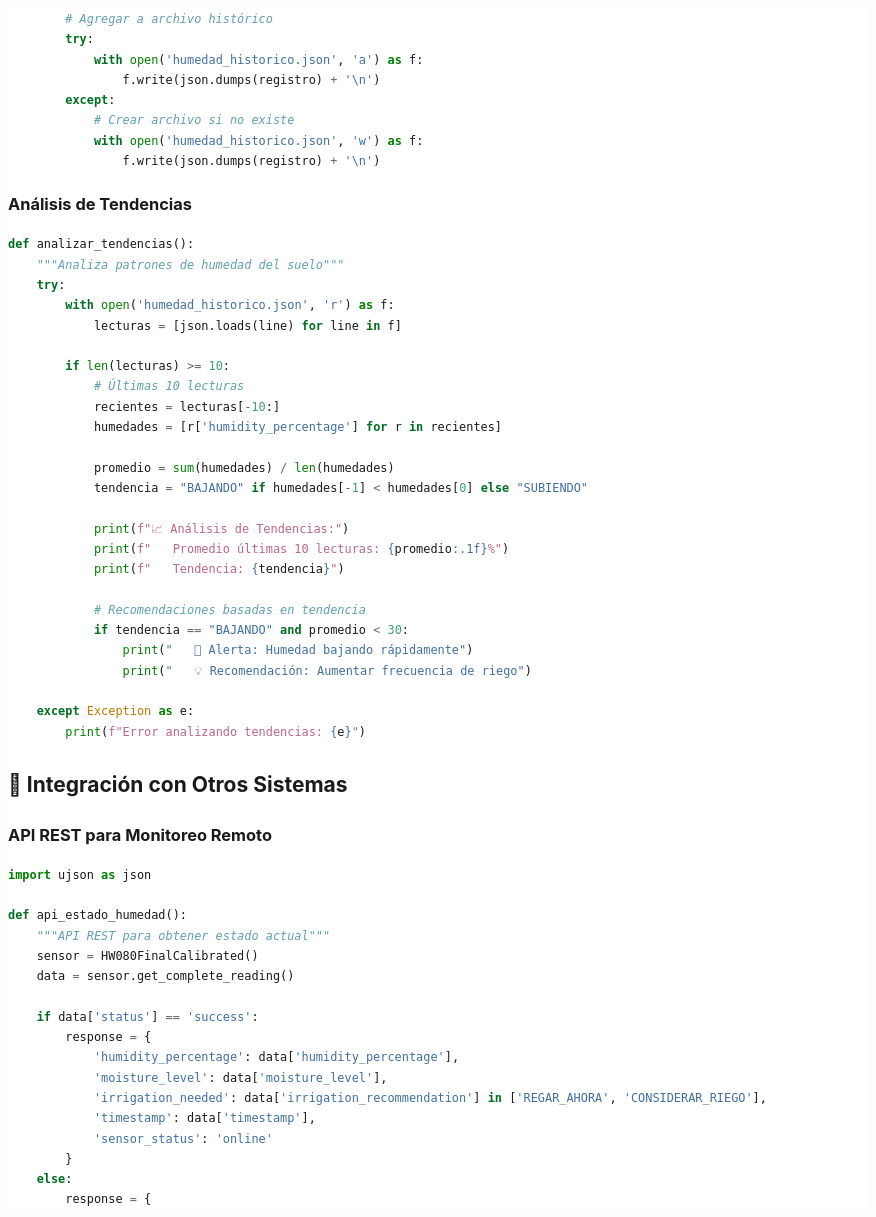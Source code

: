 ```python
        # Agregar a archivo histórico
        try:
            with open('humedad_historico.json', 'a') as f:
                f.write(json.dumps(registro) + '\n')
        except:
            # Crear archivo si no existe
            with open('humedad_historico.json', 'w') as f:
                f.write(json.dumps(registro) + '\n')
```

### Análisis de Tendencias

```python
def analizar_tendencias():
    """Analiza patrones de humedad del suelo"""
    try:
        with open('humedad_historico.json', 'r') as f:
            lecturas = [json.loads(line) for line in f]

        if len(lecturas) >= 10:
            # Últimas 10 lecturas
            recientes = lecturas[-10:]
            humedades = [r['humidity_percentage'] for r in recientes]

            promedio = sum(humedades) / len(humedades)
            tendencia = "BAJANDO" if humedades[-1] < humedades[0] else "SUBIENDO"

            print(f"📈 Análisis de Tendencias:")
            print(f"   Promedio últimas 10 lecturas: {promedio:.1f}%")
            print(f"   Tendencia: {tendencia}")

            # Recomendaciones basadas en tendencia
            if tendencia == "BAJANDO" and promedio < 30:
                print("   🚨 Alerta: Humedad bajando rápidamente")
                print("   💡 Recomendación: Aumentar frecuencia de riego")

    except Exception as e:
        print(f"Error analizando tendencias: {e}")
```

## 🔗 Integración con Otros Sistemas

### API REST para Monitoreo Remoto

```python
import ujson as json

def api_estado_humedad():
    """API REST para obtener estado actual"""
    sensor = HW080FinalCalibrated()
    data = sensor.get_complete_reading()

    if data['status'] == 'success':
        response = {
            'humidity_percentage': data['humidity_percentage'],
            'moisture_level': data['moisture_level'],
            'irrigation_needed': data['irrigation_recommendation'] in ['REGAR_AHORA', 'CONSIDERAR_RIEGO'],
            'timestamp': data['timestamp'],
            'sensor_status': 'online'
        }
    else:
        response = {
```
